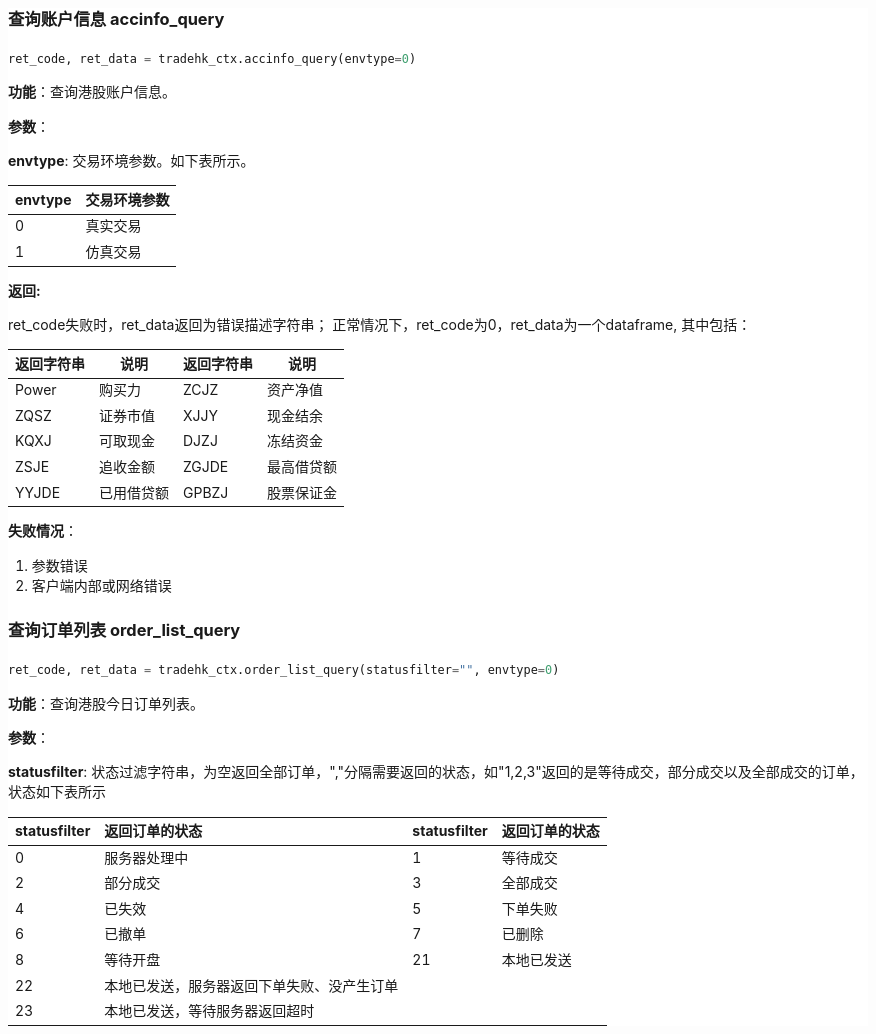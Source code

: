 

### 查询账户信息 accinfo_query

```python
ret_code, ret_data = tradehk_ctx.accinfo_query(envtype=0)
```

**功能**：查询港股账户信息。

**参数**：

**envtype**: 交易环境参数。如下表所示。

| envtype | 交易环境参数 |
| ------- | ------ |
| 0       | 真实交易   |
| 1       | 仿真交易   |

**返回:**

ret_code失败时，ret_data返回为错误描述字符串；
正常情况下，ret_code为0，ret_data为一个dataframe, 其中包括：

| 返回字符串 | 说明    | 返回字符串 | 说明    |
| ----- | ----- | ----- | ----- |
| Power | 购买力   | ZCJZ  | 资产净值  |
| ZQSZ  | 证券市值  | XJJY  | 现金结余  |
| KQXJ  | 可取现金  | DJZJ  | 冻结资金  |
| ZSJE  | 追收金额  | ZGJDE | 最高借贷额 |
| YYJDE | 已用借贷额 | GPBZJ | 股票保证金 |

**失败情况**：

1. 参数错误
2. 客户端内部或网络错误



### 查询订单列表 order_list_query

```python
ret_code, ret_data = tradehk_ctx.order_list_query(statusfilter="", envtype=0)
```

**功能**：查询港股今日订单列表。

**参数**：

**statusfilter**: 状态过滤字符串，为空返回全部订单，","分隔需要返回的状态，如"1,2,3"返回的是等待成交，部分成交以及全部成交的订单，状态如下表所示

| statusfilter | 返回订单的状态                  | statusfilter | 返回订单的状态  |
| :----- | :------------------------------------ | :----- | :---- |
| 0      | 服务器处理中                          | 1      | 等待成交  |
| 2      | 部分成交                              | 3      | 全部成交  |
| 4      | 已失效                                | 5      | 下单失败  |
| 6      | 已撤单                                | 7      | 已删除   |
| 8      | 等待开盘                              | 21     | 本地已发送 |
| 22     | 本地已发送，服务器返回下单失败、没产生订单 |        |       |
| 23     | 本地已发送，等待服务器返回超时       |        |       |
